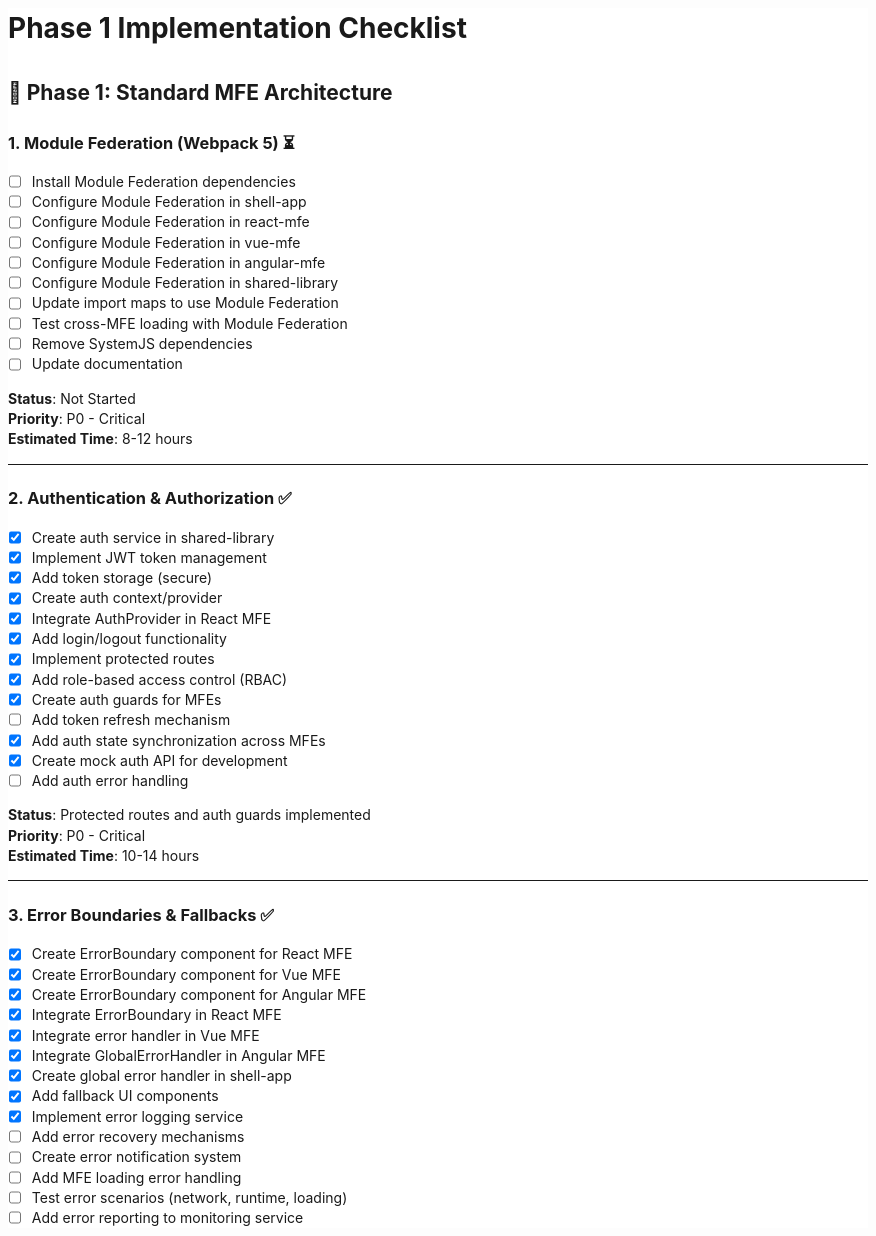 # Phase 1 Implementation Checklist

## 🎯 Phase 1: Standard MFE Architecture

### 1. Module Federation (Webpack 5) ⏳
- [ ] Install Module Federation dependencies
- [ ] Configure Module Federation in shell-app
- [ ] Configure Module Federation in react-mfe
- [ ] Configure Module Federation in vue-mfe
- [ ] Configure Module Federation in angular-mfe
- [ ] Configure Module Federation in shared-library
- [ ] Update import maps to use Module Federation
- [ ] Test cross-MFE loading with Module Federation
- [ ] Remove SystemJS dependencies
- [ ] Update documentation

**Status**: Not Started  
**Priority**: P0 - Critical  
**Estimated Time**: 8-12 hours

---

### 2. Authentication & Authorization ✅
- [x] Create auth service in shared-library
- [x] Implement JWT token management
- [x] Add token storage (secure)
- [x] Create auth context/provider
- [x] Integrate AuthProvider in React MFE
- [x] Add login/logout functionality
- [x] Implement protected routes
- [x] Add role-based access control (RBAC)
- [x] Create auth guards for MFEs
- [ ] Add token refresh mechanism
- [x] Add auth state synchronization across MFEs
- [x] Create mock auth API for development
- [ ] Add auth error handling

**Status**: Protected routes and auth guards implemented  
**Priority**: P0 - Critical  
**Estimated Time**: 10-14 hours

---

### 3. Error Boundaries & Fallbacks ✅
- [x] Create ErrorBoundary component for React MFE
- [x] Create ErrorBoundary component for Vue MFE
- [x] Create ErrorBoundary component for Angular MFE
- [x] Integrate ErrorBoundary in React MFE
- [x] Integrate error handler in Vue MFE
- [x] Integrate GlobalErrorHandler in Angular MFE
- [x] Create global error handler in shell-app
- [x] Add fallback UI components
- [x] Implement error logging service
- [ ] Add error recovery mechanisms
- [ ] Create error notification system
- [ ] Add MFE loading error handling
- [ ] Test error scenarios (network, runtime, loading)
- [ ] Add error reporting to monitoring service
